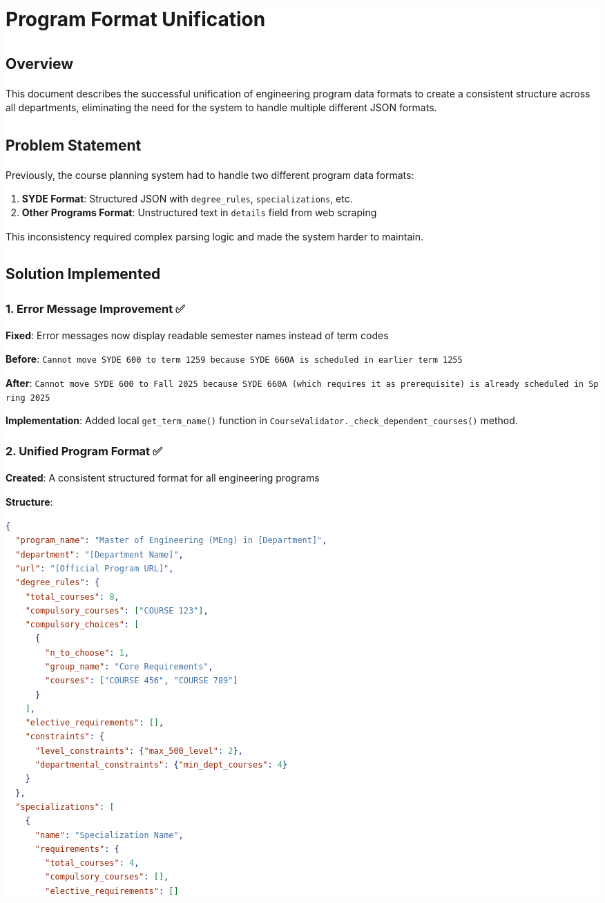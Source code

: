 # Program Format Unification

## Overview

This document describes the successful unification of engineering program data formats to create a consistent structure across all departments, eliminating the need for the system to handle multiple different JSON formats.

## Problem Statement

Previously, the course planning system had to handle two different program data formats:

1. **SYDE Format**: Structured JSON with `degree_rules`, `specializations`, etc.
2. **Other Programs Format**: Unstructured text in `details` field from web scraping

This inconsistency required complex parsing logic and made the system harder to maintain.

## Solution Implemented

### 1. Error Message Improvement ✅

**Fixed**: Error messages now display readable semester names instead of term codes

**Before**: `Cannot move SYDE 600 to term 1259 because SYDE 660A is scheduled in earlier term 1255`

**After**: `Cannot move SYDE 600 to Fall 2025 because SYDE 660A (which requires it as prerequisite) is already scheduled in Spring 2025`

**Implementation**: Added local `get_term_name()` function in `CourseValidator._check_dependent_courses()` method.

### 2. Unified Program Format ✅

**Created**: A consistent structured format for all engineering programs

**Structure**:
```json
{
  "program_name": "Master of Engineering (MEng) in [Department]",
  "department": "[Department Name]",
  "url": "[Official Program URL]",
  "degree_rules": {
    "total_courses": 8,
    "compulsory_courses": ["COURSE 123"],
    "compulsory_choices": [
      {
        "n_to_choose": 1,
        "group_name": "Core Requirements",
        "courses": ["COURSE 456", "COURSE 789"]
      }
    ],
    "elective_requirements": [],
    "constraints": {
      "level_constraints": {"max_500_level": 2},
      "departmental_constraints": {"min_dept_courses": 4}
    }
  },
  "specializations": [
    {
      "name": "Specialization Name",
      "requirements": {
        "total_courses": 4,
        "compulsory_courses": [],
        "elective_requirements": []
```